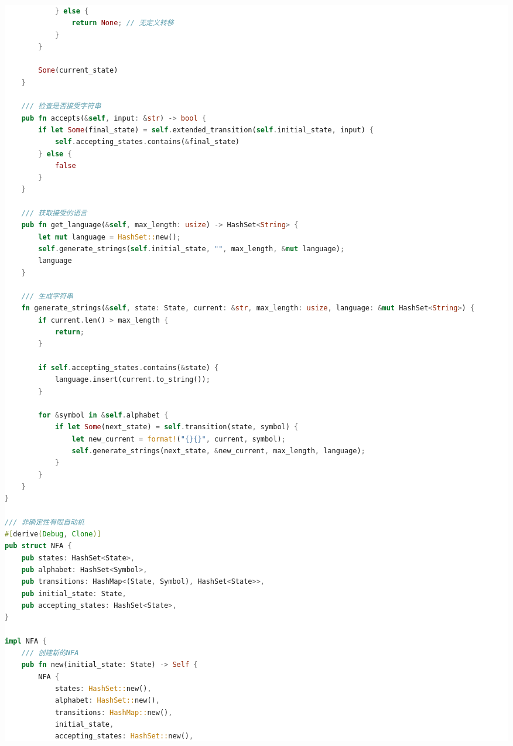 ```rust
            } else {
                return None; // 无定义转移
            }
        }
        
        Some(current_state)
    }
    
    /// 检查是否接受字符串
    pub fn accepts(&self, input: &str) -> bool {
        if let Some(final_state) = self.extended_transition(self.initial_state, input) {
            self.accepting_states.contains(&final_state)
        } else {
            false
        }
    }
    
    /// 获取接受的语言
    pub fn get_language(&self, max_length: usize) -> HashSet<String> {
        let mut language = HashSet::new();
        self.generate_strings(self.initial_state, "", max_length, &mut language);
        language
    }
    
    /// 生成字符串
    fn generate_strings(&self, state: State, current: &str, max_length: usize, language: &mut HashSet<String>) {
        if current.len() > max_length {
            return;
        }
        
        if self.accepting_states.contains(&state) {
            language.insert(current.to_string());
        }
        
        for &symbol in &self.alphabet {
            if let Some(next_state) = self.transition(state, symbol) {
                let new_current = format!("{}{}", current, symbol);
                self.generate_strings(next_state, &new_current, max_length, language);
            }
        }
    }
}

/// 非确定性有限自动机
#[derive(Debug, Clone)]
pub struct NFA {
    pub states: HashSet<State>,
    pub alphabet: HashSet<Symbol>,
    pub transitions: HashMap<(State, Symbol), HashSet<State>>,
    pub initial_state: State,
    pub accepting_states: HashSet<State>,
}

impl NFA {
    /// 创建新的NFA
    pub fn new(initial_state: State) -> Self {
        NFA {
            states: HashSet::new(),
            alphabet: HashSet::new(),
            transitions: HashMap::new(),
            initial_state,
            accepting_states: HashSet::new(),
```